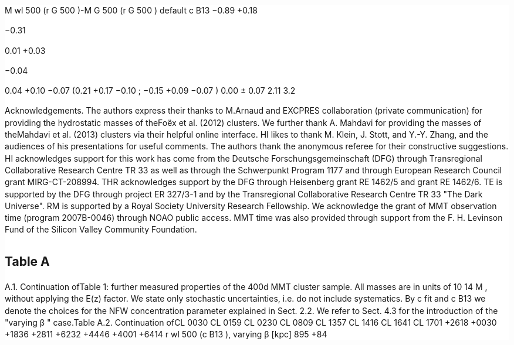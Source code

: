 M wl 
500 (r G 
500 )-M G 
500 (r G 
500 ) 
default 
c B13 −0.89 +0.18 

−0.31 

0.01 +0.03 

−0.04 

0.04 +0.10 
−0.07 (0.21 +0.17 
−0.10 ; −0.15 +0.09 
−0.07 ) 
0.00 ± 0.07 
2.11 
3.2 




Acknowledgements. The authors express their thanks to M.Arnaud and  EXCPRES collaboration (private communication)  for providing the hydrostatic masses of theFoëx et al. (2012) clusters. We further thank A. Mahdavi for providing the masses of theMahdavi et al. (2013) clusters via their helpful online interface. HI likes to thank M. Klein, J. Stott, and Y.-Y. Zhang, and the audiences of his presentations for useful comments. The authors thank the anonymous referee for their constructive suggestions. HI acknowledges support for this work has come from the Deutsche Forschungsgemeinschaft (DFG) through Transregional Collaborative Research Centre TR 33 as well as through the Schwerpunkt Program 1177 and through European Research Council grant MIRG-CT-208994. THR acknowledges support by the DFG through Heisenberg grant RE 1462/5 and grant RE 1462/6. TE is supported by the DFG through project ER 327/3-1 and by the Transregional Collaborative Research Centre TR 33 "The Dark Universe". RM is supported by a Royal Society University Research Fellowship. We acknowledge the grant of MMT observation time (program 2007B-0046) through NOAO public access. MMT time was also provided through support from the F. H. Levinson Fund of the Silicon Valley Community Foundation.

## Table A
A.1. Continuation ofTable 1: further measured properties of the 400d MMT cluster sample. All masses are in units of 10 14 M , without applying the E(z) factor. We state only stochastic uncertainties, i.e. do not include systematics. By c fit and c B13 we denote the choices for the NFW concentration parameter explained in Sect. 2.2. We refer to Sect. 4.3 for the introduction of the "varying β " case.Table A.2. Continuation ofCL 0030 
CL 0159 
CL 0230 
CL 0809 
CL 1357 
CL 1416 
CL 1641 
CL 1701 
+2618 
+0030 
+1836 
+2811 
+6232 
+4446 
+4001 
+6414 
r wl 
500 (c B13 ), varying β [kpc] 
895 +84 
